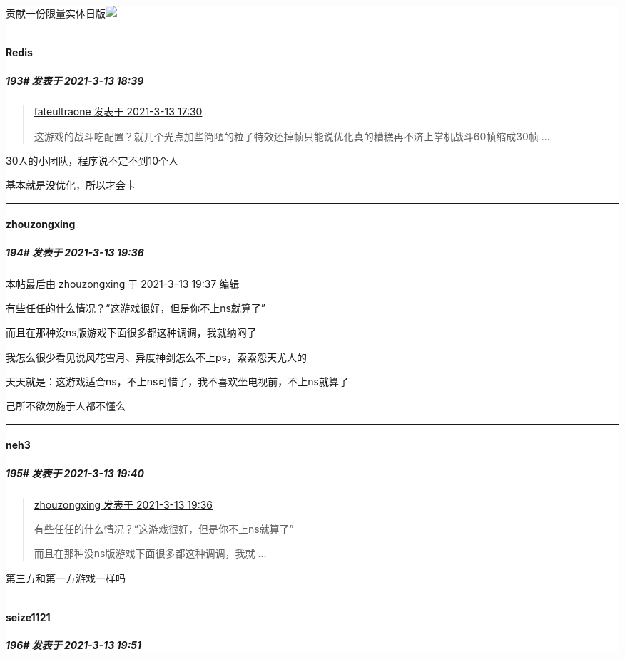 
贡献一份限量实体日版<img src="https://static.saraba1st.com/image/smiley/face2017/075.png" referrerpolicy="no-referrer">


-----

####  Redis  
##### 193#       发表于 2021-3-13 18:39


<blockquote><a href="httphttps://bbs.saraba1st.com/2b/forum.php?mod=redirect&amp;goto=findpost&amp;pid=50612419&amp;ptid=1992786" target="_blank">fateultraone 发表于 2021-3-13 17:30</a>

这游戏的战斗吃配置？就几个光点加些简陋的粒子特效还掉帧只能说优化真的糟糕再不济上掌机战斗60帧缩成30帧 ...</blockquote>
30人的小团队，程序说不定不到10个人


基本就是没优化，所以才会卡


-----

####  zhouzongxing  
##### 194#       发表于 2021-3-13 19:36


 本帖最后由 zhouzongxing 于 2021-3-13 19:37 编辑 

有些任任的什么情况？“这游戏很好，但是你不上ns就算了”


而且在那种没ns版游戏下面很多都这种调调，我就纳闷了


我怎么很少看见说风花雪月、异度神剑怎么不上ps，索索怨天尤人的


天天就是：这游戏适合ns，不上ns可惜了，我不喜欢坐电视前，不上ns就算了


己所不欲勿施于人都不懂么


-----

####  neh3  
##### 195#       发表于 2021-3-13 19:40


<blockquote><a href="httphttps://bbs.saraba1st.com/2b/forum.php?mod=redirect&amp;goto=findpost&amp;pid=50613778&amp;ptid=1992786" target="_blank">zhouzongxing 发表于 2021-3-13 19:36</a>

有些任任的什么情况？“这游戏很好，但是你不上ns就算了”


而且在那种没ns版游戏下面很多都这种调调，我就 ...</blockquote>
第三方和第一方游戏一样吗


-----

####  seize1121  
##### 196#       发表于 2021-3-13 19:51
